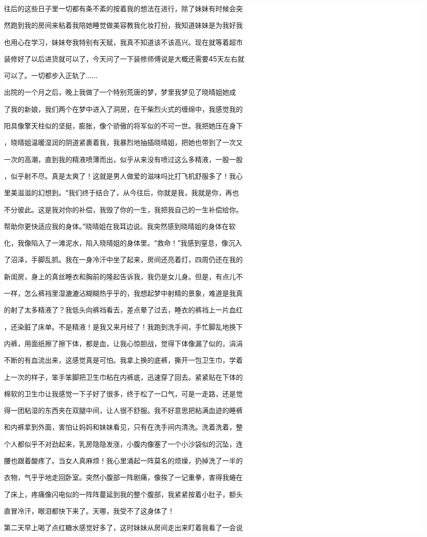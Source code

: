 往后的这些日子里一切都有条不紊的按着我的想法在进行，除了妹妹有时候会突

然跑到我的房间来粘着我陪她睡觉做美容教我化妆打扮，我知道妹妹是为我好我

也用心在学习，妹妹夸我特别有天赋，我真不知道该不该高兴。现在就等着超市

装修好了以后进货就可以了，今天问了一下装修师傅说是大概还需要45天左右就

可以了。一切都步入正轨了……



出院的一个月之后，晚上我做了一个特别荒唐的梦，梦里我梦见了晓晴姐她成

了我的新娘，我们两个在梦中进入了洞房，在干柴烈火式的缠绵中，我感觉我的

阳具像擎天柱似的坚挺，膨胀，像个骄傲的将军似的不可一世。我把她压在身下

，晓晴姐温暖湿润的阴道紧裹着我，我暴烈地抽插晓晴姐，把她也带到了一次又

一次的高潮，直到我的精液喷薄而出，似乎从来没有喷过这么多精液，一股一股

，似乎射不尽。真是太爽了！这就是男人做爱的滋味吗比打飞机舒服多了！我心

里美滋滋的幻想到。“我们终于结合了，从今往后，你就是我，我就是你，再也

不分彼此。这是我对你的补偿，我毁了你的一生，我把我自己的一生补偿给你。

帮助你更快适应我的身体。”晓晴姐在我耳边说。我突然感到晓晴姐的身体在软

化，我像陷入了一滩泥水，陷入晓晴姐的身体里。“救命！”我感到窒息，像沉入

了沼泽，手脚乱抓。我在一身冷汗中坐了起来，房间还亮着灯，四周仍还在我的

新闺房，身上的真丝睡衣和胸前的隆起告诉我，我仍是女儿身。但是，有点儿不

一样，怎么裤裆里湿漉漉沾糊糊热乎乎的，我想起梦中射精的景象，难道是我真

的射了太多精液了？我低头向裤裆看去，差点晕了过去，睡衣的裤裆上一片血红

，还染脏了床单。不是精液！是我又来月经了！我跑到洗手间，手忙脚乱地换下

内裤，用面纸擦了擦下体，都是血，让我心惊胆战，觉得下体像漏了似的，涓涓

不断的有血流出来，这感觉真是可怕。我拿上换的底裤，撕开一包卫生巾，学着

上一次的样子，笨手笨脚把卫生巾粘在内裤底，迅速穿了回去。紧紧贴在下体的

棉软的卫生巾让我感觉一下子好了很多，终于松了一口气，可是一走路，还是觉

得一团粘湿的东西夹在双腿中间，让人很不舒服。我不好意思把粘满血迹的睡裤

和内裤拿到外面，害怕让妈妈和妹妹看见，只有在洗手间内清洗。洗着洗着，整

个人都似乎不对劲起来，乳房隐隐发涨，小腹内像塞了一个小沙袋似的沉坠，连

腰也跟着酸疼了。当女人真麻烦！我心里涌起一阵莫名的烦燥，扔掉洗了一半的

衣物，气乎乎地走回卧室。突然小腹部一阵剧痛，像挨了一记重拳，害得我蜷在

了床上，疼痛像闪电似的一阵阵蔓延到我的整个腹部，我紧紧按着小肚子，额头

直冒冷汗，眼泪都快下来了。天哪，我受不了这身体了！



第二天早上喝了点红糖水感觉好多了，这时妹妹从房间走出来盯着我看了一会说
